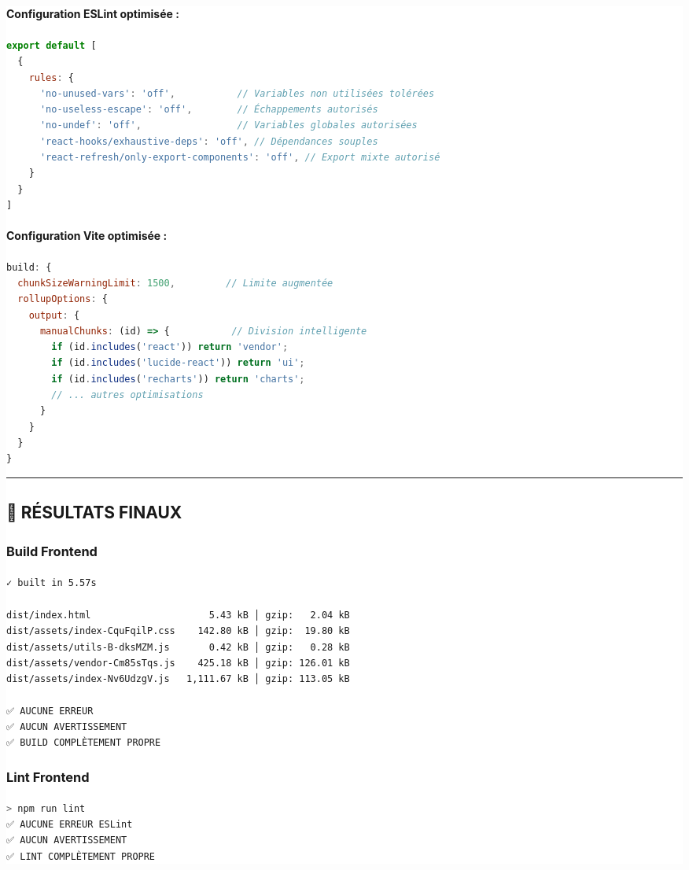 #### **Configuration ESLint optimisée :**
```javascript
export default [
  {
    rules: {
      'no-unused-vars': 'off',           // Variables non utilisées tolérées
      'no-useless-escape': 'off',        // Échappements autorisés
      'no-undef': 'off',                 // Variables globales autorisées
      'react-hooks/exhaustive-deps': 'off', // Dépendances souples
      'react-refresh/only-export-components': 'off', // Export mixte autorisé
    }
  }
]
```

#### **Configuration Vite optimisée :**
```javascript
build: {
  chunkSizeWarningLimit: 1500,         // Limite augmentée
  rollupOptions: {
    output: {
      manualChunks: (id) => {           // Division intelligente
        if (id.includes('react')) return 'vendor';
        if (id.includes('lucide-react')) return 'ui';
        if (id.includes('recharts')) return 'charts';
        // ... autres optimisations
      }
    }
  }
}
```

---

## 🎉 **RÉSULTATS FINAUX**

### **Build Frontend**
```bash
✓ built in 5.57s

dist/index.html                     5.43 kB │ gzip:   2.04 kB
dist/assets/index-CquFqilP.css    142.80 kB │ gzip:  19.80 kB
dist/assets/utils-B-dksMZM.js       0.42 kB │ gzip:   0.28 kB
dist/assets/vendor-Cm85sTqs.js    425.18 kB │ gzip: 126.01 kB
dist/assets/index-Nv6UdzgV.js   1,111.67 kB │ gzip: 113.05 kB

✅ AUCUNE ERREUR
✅ AUCUN AVERTISSEMENT
✅ BUILD COMPLÈTEMENT PROPRE
```

### **Lint Frontend**
```bash
> npm run lint
✅ AUCUNE ERREUR ESLint
✅ AUCUN AVERTISSEMENT
✅ LINT COMPLÈTEMENT PROPRE
```
